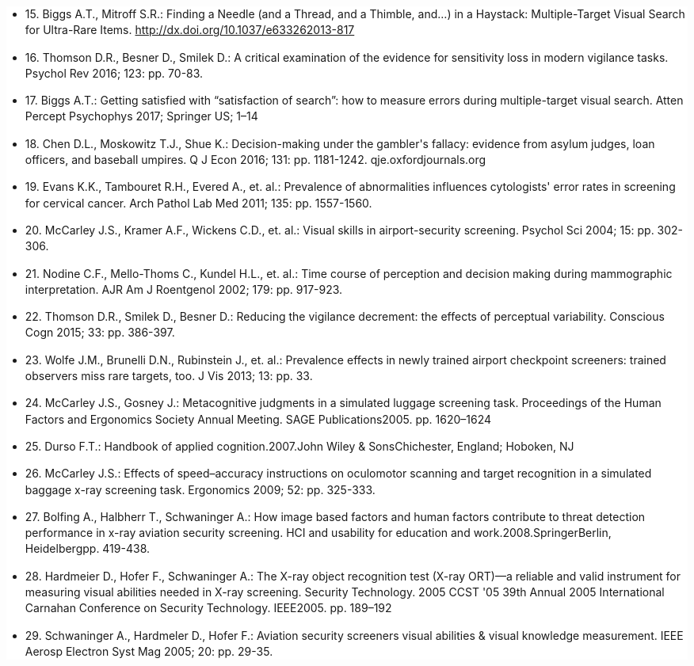 
- 15\. Biggs A.T., Mitroff S.R.: Finding a Needle (and a Thread, and a Thimble, and…) in a Haystack: Multiple-Target Visual Search for Ultra-Rare Items. http://dx.doi.org/10.1037/e633262013-817

- 16\. Thomson D.R., Besner D., Smilek D.: A critical examination of the evidence for sensitivity loss in modern vigilance tasks. Psychol Rev 2016; 123: pp. 70-83.


- 17\. Biggs A.T.: Getting satisfied with “satisfaction of search”: how to measure errors during multiple-target visual search. Atten Percept Psychophys 2017; Springer US; 1–14


- 18\. Chen D.L., Moskowitz T.J., Shue K.: Decision-making under the gambler's fallacy: evidence from asylum judges, loan officers, and baseball umpires. Q J Econ 2016; 131: pp. 1181-1242. qje.oxfordjournals.org

- 19\. Evans K.K., Tambouret R.H., Evered A., et. al.: Prevalence of abnormalities influences cytologists' error rates in screening for cervical cancer. Arch Pathol Lab Med 2011; 135: pp. 1557-1560.


- 20\. McCarley J.S., Kramer A.F., Wickens C.D., et. al.: Visual skills in airport-security screening. Psychol Sci 2004; 15: pp. 302-306.


- 21\. Nodine C.F., Mello-Thoms C., Kundel H.L., et. al.: Time course of perception and decision making during mammographic interpretation. AJR Am J Roentgenol 2002; 179: pp. 917-923.


- 22\. Thomson D.R., Smilek D., Besner D.: Reducing the vigilance decrement: the effects of perceptual variability. Conscious Cogn 2015; 33: pp. 386-397.


- 23\. Wolfe J.M., Brunelli D.N., Rubinstein J., et. al.: Prevalence effects in newly trained airport checkpoint screeners: trained observers miss rare targets, too. J Vis 2013; 13: pp. 33.


- 24\. McCarley J.S., Gosney J.: Metacognitive judgments in a simulated luggage screening task. Proceedings of the Human Factors and Ergonomics Society Annual Meeting. SAGE Publications2005. pp. 1620–1624


- 25\. Durso F.T.: Handbook of applied cognition.2007.John Wiley & SonsChichester, England; Hoboken, NJ


- 26\. McCarley J.S.: Effects of speed–accuracy instructions on oculomotor scanning and target recognition in a simulated baggage x-ray screening task. Ergonomics 2009; 52: pp. 325-333.


- 27\. Bolfing A., Halbherr T., Schwaninger A.: How image based factors and human factors contribute to threat detection performance in x-ray aviation security screening. HCI and usability for education and work.2008.SpringerBerlin, Heidelbergpp. 419-438.


- 28\. Hardmeier D., Hofer F., Schwaninger A.: The X-ray object recognition test (X-ray ORT)—a reliable and valid instrument for measuring visual abilities needed in X-ray screening. Security Technology. 2005 CCST '05 39th Annual 2005 International Carnahan Conference on Security Technology. IEEE2005. pp. 189–192


- 29\. Schwaninger A., Hardmeler D., Hofer F.: Aviation security screeners visual abilities & visual knowledge measurement. IEEE Aerosp Electron Syst Mag 2005; 20: pp. 29-35.

